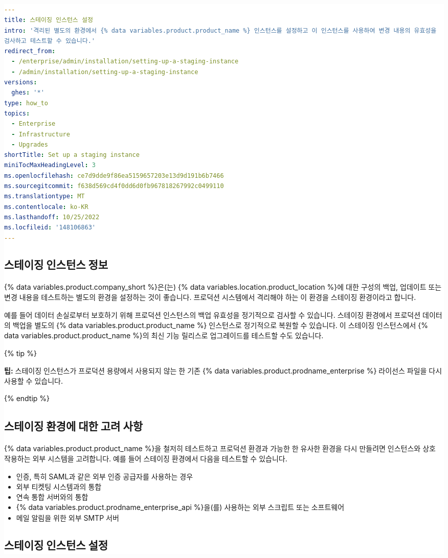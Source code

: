 ```yaml
---
title: 스테이징 인스턴스 설정
intro: '격리된 별도의 환경에서 {% data variables.product.product_name %} 인스턴스를 설정하고 이 인스턴스를 사용하여 변경 내용의 유효성을 검사하고 테스트할 수 있습니다.'
redirect_from:
  - /enterprise/admin/installation/setting-up-a-staging-instance
  - /admin/installation/setting-up-a-staging-instance
versions:
  ghes: '*'
type: how_to
topics:
  - Enterprise
  - Infrastructure
  - Upgrades
shortTitle: Set up a staging instance
miniTocMaxHeadingLevel: 3
ms.openlocfilehash: ce7d9dde9f86ea5159657203e13d9d191b6b7466
ms.sourcegitcommit: f638d569cd4f0dd6d0fb967818267992c0499110
ms.translationtype: MT
ms.contentlocale: ko-KR
ms.lasthandoff: 10/25/2022
ms.locfileid: '148106863'
---
```

## 스테이징 인스턴스 정보

{% data variables.product.company_short %}은(는) {% data variables.location.product_location %}에 대한 구성의 백업, 업데이트 또는 변경 내용을 테스트하는 별도의 환경을 설정하는 것이 좋습니다. 프로덕션 시스템에서 격리해야 하는 이 환경을 스테이징 환경이라고 합니다.

예를 들어 데이터 손실로부터 보호하기 위해 프로덕션 인스턴스의 백업 유효성을 정기적으로 검사할 수 있습니다. 스테이징 환경에서 프로덕션 데이터의 백업을 별도의 {% data variables.product.product_name %} 인스턴스로 정기적으로 복원할 수 있습니다. 이 스테이징 인스턴스에서 {% data variables.product.product_name %}의 최신 기능 릴리스로 업그레이드를 테스트할 수도 있습니다.

{% tip %}

**팁:** 스테이징 인스턴스가 프로덕션 용량에서 사용되지 않는 한 기존 {% data variables.product.prodname_enterprise %} 라이선스 파일을 다시 사용할 수 있습니다.

{% endtip %}

## 스테이징 환경에 대한 고려 사항

{% data variables.product.product_name %}을 철저히 테스트하고 프로덕션 환경과 가능한 한 유사한 환경을 다시 만들려면 인스턴스와 상호 작용하는 외부 시스템을 고려합니다. 예를 들어 스테이징 환경에서 다음을 테스트할 수 있습니다.

- 인증, 특히 SAML과 같은 외부 인증 공급자를 사용하는 경우
- 외부 티켓팅 시스템과의 통합
- 연속 통합 서버와의 통합
- {% data variables.product.prodname_enterprise_api %}을(를) 사용하는 외부 스크립트 또는 소프트웨어
- 메일 알림을 위한 외부 SMTP 서버

## 스테이징 인스턴스 설정
